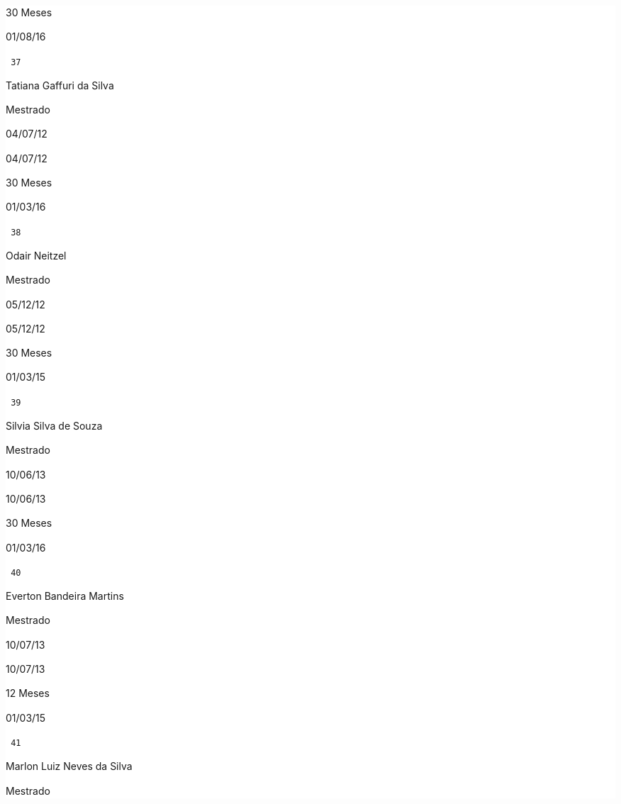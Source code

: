   30 Meses

   01/08/16

     37

   Tatiana Gaffuri da Silva

   Mestrado

   04/07/12

   04/07/12

   30 Meses

   01/03/16

     38

   Odair Neitzel

   Mestrado

   05/12/12

   05/12/12

   30 Meses

   01/03/15

     39

   Silvia Silva de Souza

   Mestrado

   10/06/13

   10/06/13

   30 Meses

   01/03/16

     40

   Everton Bandeira Martins

   Mestrado

   10/07/13

   10/07/13

   12 Meses

   01/03/15

     41

   Marlon Luiz Neves da Silva

   Mestrado
